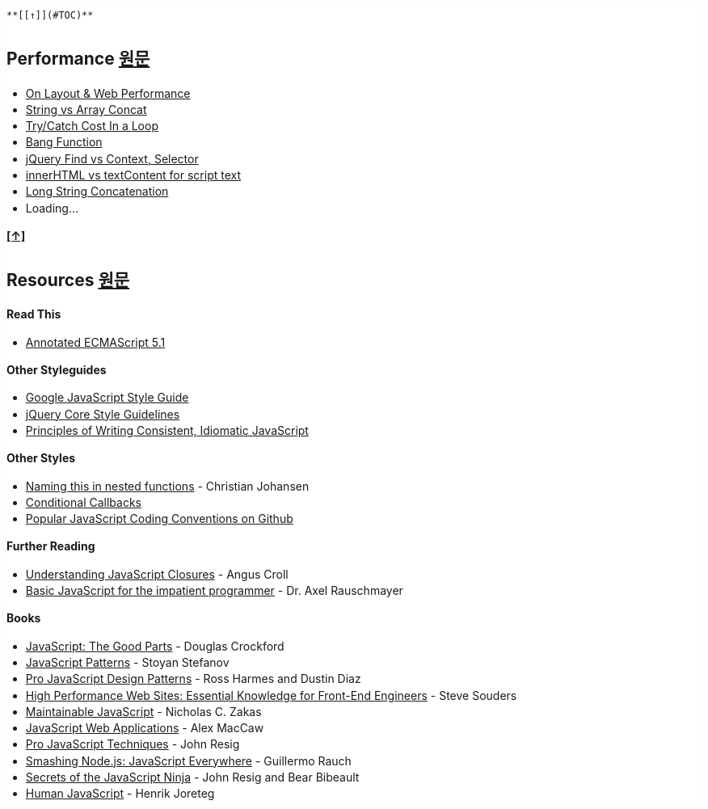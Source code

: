     **[[↑]](#TOC)**


## <a name='performance'>Performance</a> [원문](https://github.com/airbnb/javascript#performance)

  - [On Layout & Web Performance](http://kellegous.com/j/2013/01/26/layout-performance/)
  - [String vs Array Concat](http://jsperf.com/string-vs-array-concat/2)
  - [Try/Catch Cost In a Loop](http://jsperf.com/try-catch-in-loop-cost)
  - [Bang Function](http://jsperf.com/bang-function)
  - [jQuery Find vs Context, Selector](http://jsperf.com/jquery-find-vs-context-sel/13)
  - [innerHTML vs textContent for script text](http://jsperf.com/innerhtml-vs-textcontent-for-script-text)
  - [Long String Concatenation](http://jsperf.com/ya-string-concat)
  - Loading...

  **[[↑]](#TOC)**


## <a name='resources'>Resources</a> [원문](https://github.com/airbnb/javascript#resources)


**Read This**

  - [Annotated ECMAScript 5.1](http://es5.github.com/)

**Other Styleguides**

  - [Google JavaScript Style Guide](http://google-styleguide.googlecode.com/svn/trunk/javascriptguide.xml)
  - [jQuery Core Style Guidelines](http://docs.jquery.com/JQuery_Core_Style_Guidelines)
  - [Principles of Writing Consistent, Idiomatic JavaScript](https://github.com/rwldrn/idiomatic.js/)

**Other Styles**

  - [Naming this in nested functions](https://gist.github.com/4135065) - Christian Johansen
  - [Conditional Callbacks](https://github.com/airbnb/javascript/issues/52)
  - [Popular JavaScript Coding Conventions on Github](http://sideeffect.kr/popularconvention/#javascript)

**Further Reading**

  - [Understanding JavaScript Closures](http://javascriptweblog.wordpress.com/2010/10/25/understanding-javascript-closures/) - Angus Croll
  - [Basic JavaScript for the impatient programmer](http://www.2ality.com/2013/06/basic-javascript.html) - Dr. Axel Rauschmayer

**Books**

  - [JavaScript: The Good Parts](http://www.amazon.com/JavaScript-Good-Parts-Douglas-Crockford/dp/0596517742) - Douglas Crockford
  - [JavaScript Patterns](http://www.amazon.com/JavaScript-Patterns-Stoyan-Stefanov/dp/0596806752) - Stoyan Stefanov
  - [Pro JavaScript Design Patterns](http://www.amazon.com/JavaScript-Design-Patterns-Recipes-Problem-Solution/dp/159059908X)  - Ross Harmes and Dustin Diaz
  - [High Performance Web Sites: Essential Knowledge for Front-End Engineers](http://www.amazon.com/High-Performance-Web-Sites-Essential/dp/0596529309) - Steve Souders
  - [Maintainable JavaScript](http://www.amazon.com/Maintainable-JavaScript-Nicholas-C-Zakas/dp/1449327680) - Nicholas C. Zakas
  - [JavaScript Web Applications](http://www.amazon.com/JavaScript-Web-Applications-Alex-MacCaw/dp/144930351X) - Alex MacCaw
  - [Pro JavaScript Techniques](http://www.amazon.com/Pro-JavaScript-Techniques-John-Resig/dp/1590597273) - John Resig
  - [Smashing Node.js: JavaScript Everywhere](http://www.amazon.com/Smashing-Node-js-JavaScript-Everywhere-Magazine/dp/1119962595) - Guillermo Rauch
  - [Secrets of the JavaScript Ninja](http://www.amazon.com/Secrets-JavaScript-Ninja-John-Resig/dp/193398869X) - John Resig and Bear Bibeault
  - [Human JavaScript](http://humanjavascript.com/) - Henrik Joreteg